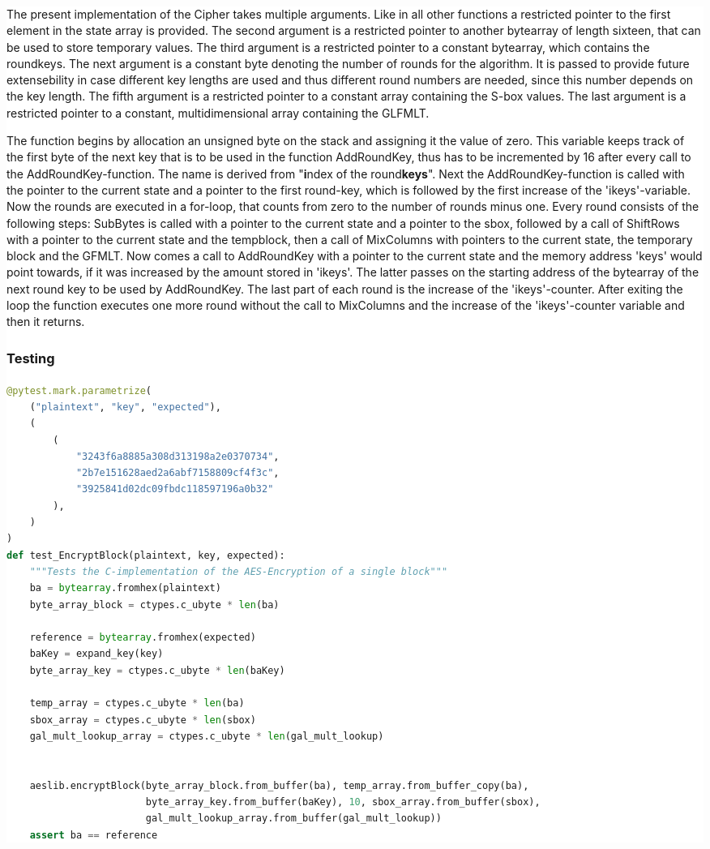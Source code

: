 
The present implementation of the Cipher takes multiple arguments. Like in all other functions a restricted pointer to the first element in the state array is provided. The second argument is a restricted pointer to another bytearray of length sixteen, that can be used to store temporary values. The third argument is a restricted pointer to a constant bytearray, which contains the roundkeys. The next argument is a constant byte denoting the number of rounds for the algorithm. It is passed to provide future extensebility in case different key lengths are used and thus different round numbers are needed, since this number depends on the key length. The fifth argument is a restricted pointer to a constant array containing the S-box values. The last argument is a restricted pointer to a constant, multidimensional array containing the GLFMLT.

The function begins by allocation an unsigned byte on the stack and assigning it the value of zero. This variable keeps track of the first byte of the next key that is to be used in the function AddRoundKey, thus has to be incremented by 16 after every call to the AddRoundKey-function. The name is derived from "**i**ndex of the round**keys**".
Next the AddRoundKey-function is called with the pointer to the current state and a pointer to the first round-key, which is followed by the first increase of the 'ikeys'-variable.
Now the rounds are executed in a for-loop, that counts from zero to the number of rounds minus one.
Every round consists of the following steps: SubBytes is called with a pointer to the current state and a pointer to the sbox, followed by a call of ShiftRows with a pointer to the current state and the tempblock, then a call of MixColumns with pointers to the current state, the temporary block and the GFMLT. Now comes a call to AddRoundKey with a pointer to the current state and the memory address 'keys' would point towards, if it was increased by the amount stored in 'ikeys'. The latter passes on the starting address of the bytearray of the next round key to be used by AddRoundKey. The last part of each round is the increase of the 'ikeys'-counter.
After exiting the loop the function executes one more round without the call to MixColumns and the increase of the 'ikeys'-counter variable and then it returns.

### Testing

```python
@pytest.mark.parametrize(
    ("plaintext", "key", "expected"),
    (
        (
            "3243f6a8885a308d313198a2e0370734",
            "2b7e151628aed2a6abf7158809cf4f3c",
            "3925841d02dc09fbdc118597196a0b32"
        ),
    )
)
def test_EncryptBlock(plaintext, key, expected):
    """Tests the C-implementation of the AES-Encryption of a single block"""
    ba = bytearray.fromhex(plaintext)
    byte_array_block = ctypes.c_ubyte * len(ba)

    reference = bytearray.fromhex(expected)
    baKey = expand_key(key)
    byte_array_key = ctypes.c_ubyte * len(baKey)

    temp_array = ctypes.c_ubyte * len(ba)
    sbox_array = ctypes.c_ubyte * len(sbox)
    gal_mult_lookup_array = ctypes.c_ubyte * len(gal_mult_lookup)
    

    aeslib.encryptBlock(byte_array_block.from_buffer(ba), temp_array.from_buffer_copy(ba),
                        byte_array_key.from_buffer(baKey), 10, sbox_array.from_buffer(sbox),
                        gal_mult_lookup_array.from_buffer(gal_mult_lookup))
    assert ba == reference
```
